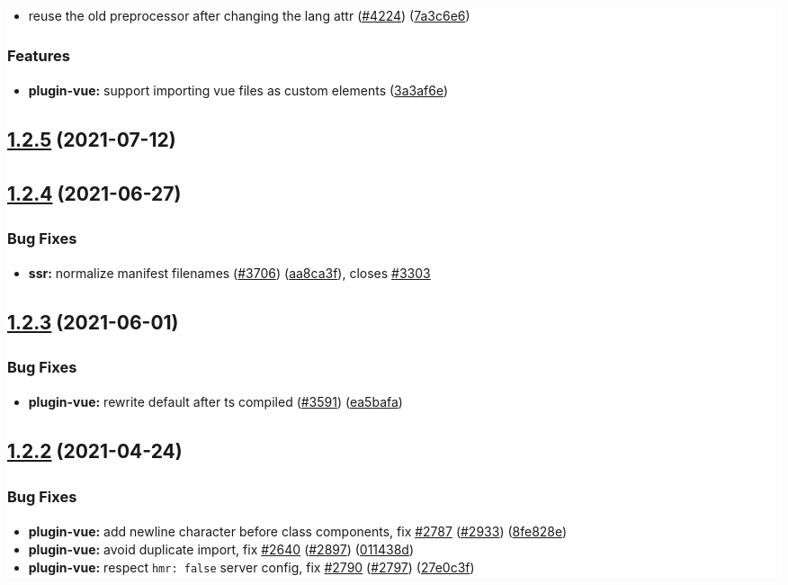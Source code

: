 * reuse the old preprocessor after changing the lang attr ([#4224](https://github.com/vitejs/vite/issues/4224)) ([7a3c6e6](https://github.com/vitejs/vite/commit/7a3c6e616385cbc069620ae583d6739a972c0ead))


### Features

* **plugin-vue:** support importing vue files as custom elements ([3a3af6e](https://github.com/vitejs/vite/commit/3a3af6eeafbc9fc686fc909ec6a61c61283316fc))



## [1.2.5](https://github.com/vitejs/vite/compare/plugin-vue@1.2.4...plugin-vue@1.2.5) (2021-07-12)



## [1.2.4](https://github.com/vitejs/vite/compare/plugin-vue@1.2.3...plugin-vue@1.2.4) (2021-06-27)


### Bug Fixes

* **ssr:** normalize manifest filenames ([#3706](https://github.com/vitejs/vite/issues/3706)) ([aa8ca3f](https://github.com/vitejs/vite/commit/aa8ca3f35218c9fb48f87d3f6f4681d379ee45ca)), closes [#3303](https://github.com/vitejs/vite/issues/3303)



## [1.2.3](https://github.com/vitejs/vite/compare/plugin-vue@1.2.2...plugin-vue@1.2.3) (2021-06-01)


### Bug Fixes

* **plugin-vue:** rewrite default after ts compiled ([#3591](https://github.com/vitejs/vite/issues/3591)) ([ea5bafa](https://github.com/vitejs/vite/commit/ea5bafaefbafd858389f88e537cb3473b4669802))



## [1.2.2](https://github.com/vitejs/vite/compare/plugin-vue@1.2.1...plugin-vue@1.2.2) (2021-04-24)


### Bug Fixes

* **plugin-vue:** add newline character before class components, fix [#2787](https://github.com/vitejs/vite/issues/2787) ([#2933](https://github.com/vitejs/vite/issues/2933)) ([8fe828e](https://github.com/vitejs/vite/commit/8fe828e9be9e9de67463af6f5dc35ebdbfdbda28))
* **plugin-vue:** avoid duplicate import, fix [#2640](https://github.com/vitejs/vite/issues/2640) ([#2897](https://github.com/vitejs/vite/issues/2897)) ([011438d](https://github.com/vitejs/vite/commit/011438d16dc42408d5229b842d67dba28868566b))
* **plugin-vue:** respect `hmr: false` server config, fix [#2790](https://github.com/vitejs/vite/issues/2790) ([#2797](https://github.com/vitejs/vite/issues/2797)) ([27e0c3f](https://github.com/vitejs/vite/commit/27e0c3fffd32a0ff90d06a909a5d5cc7d73f44b0))
